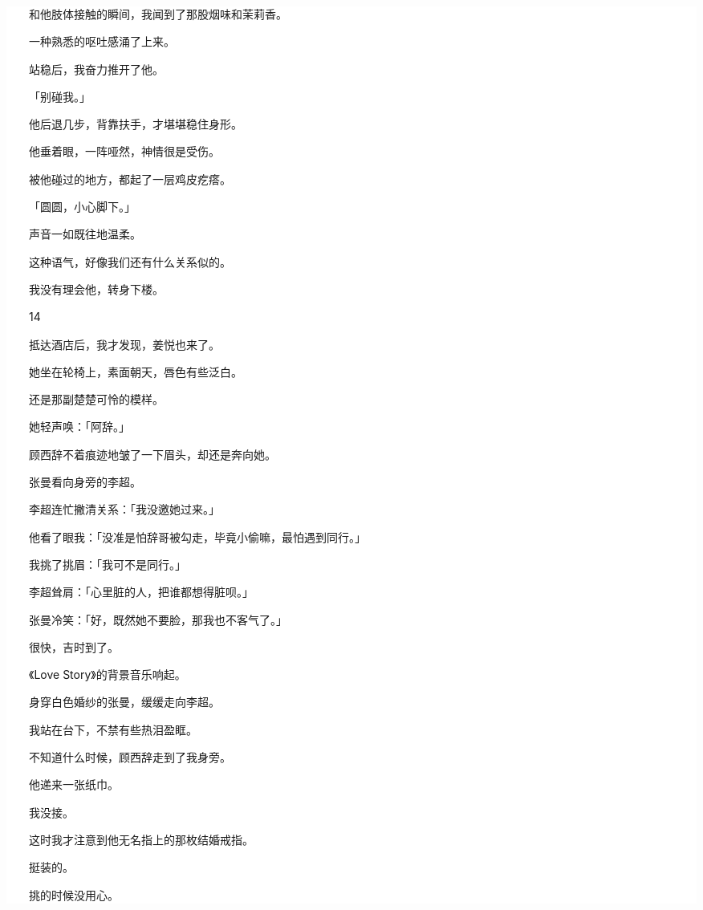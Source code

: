&emsp;&emsp;和他肢体接触的瞬间，我闻到了那股烟味和茉莉香。  
  
&emsp;&emsp;一种熟悉的呕吐感涌了上来。  
  
&emsp;&emsp;站稳后，我奋力推开了他。  
  
&emsp;&emsp;「别碰我。」  
  
&emsp;&emsp;他后退几步，背靠扶手，才堪堪稳住身形。  
  
&emsp;&emsp;他垂着眼，一阵哑然，神情很是受伤。  
  
&emsp;&emsp;被他碰过的地方，都起了一层鸡皮疙瘩。  
  
&emsp;&emsp;「圆圆，小心脚下。」  
  
&emsp;&emsp;声音一如既往地温柔。  
  
&emsp;&emsp;这种语气，好像我们还有什么关系似的。  
  
&emsp;&emsp;我没有理会他，转身下楼。  
  
&emsp;&emsp;14  
  
&emsp;&emsp;抵达酒店后，我才发现，姜悦也来了。  
  
&emsp;&emsp;她坐在轮椅上，素面朝天，唇色有些泛白。  
  
&emsp;&emsp;还是那副楚楚可怜的模样。  
  
&emsp;&emsp;她轻声唤：「阿辞。」  
  
&emsp;&emsp;顾西辞不着痕迹地皱了一下眉头，却还是奔向她。  
  
&emsp;&emsp;张曼看向身旁的李超。  
  
&emsp;&emsp;李超连忙撇清关系：「我没邀她过来。」  
  
&emsp;&emsp;他看了眼我：「没准是怕辞哥被勾走，毕竟小偷嘛，最怕遇到同行。」  
  
&emsp;&emsp;我挑了挑眉：「我可不是同行。」  
  
&emsp;&emsp;李超耸肩：「心里脏的人，把谁都想得脏呗。」  
  
&emsp;&emsp;张曼冷笑：「好，既然她不要脸，那我也不客气了。」  
  
&emsp;&emsp;很快，吉时到了。  
  
&emsp;&emsp;《Love Story》的背景音乐响起。  
  
&emsp;&emsp;身穿白色婚纱的张曼，缓缓走向李超。  
  
&emsp;&emsp;我站在台下，不禁有些热泪盈眶。  
  
&emsp;&emsp;不知道什么时候，顾西辞走到了我身旁。  
  
&emsp;&emsp;他递来一张纸巾。  
  
&emsp;&emsp;我没接。  
  
&emsp;&emsp;这时我才注意到他无名指上的那枚结婚戒指。  
  
&emsp;&emsp;挺装的。  
  
&emsp;&emsp;挑的时候没用心。  
  